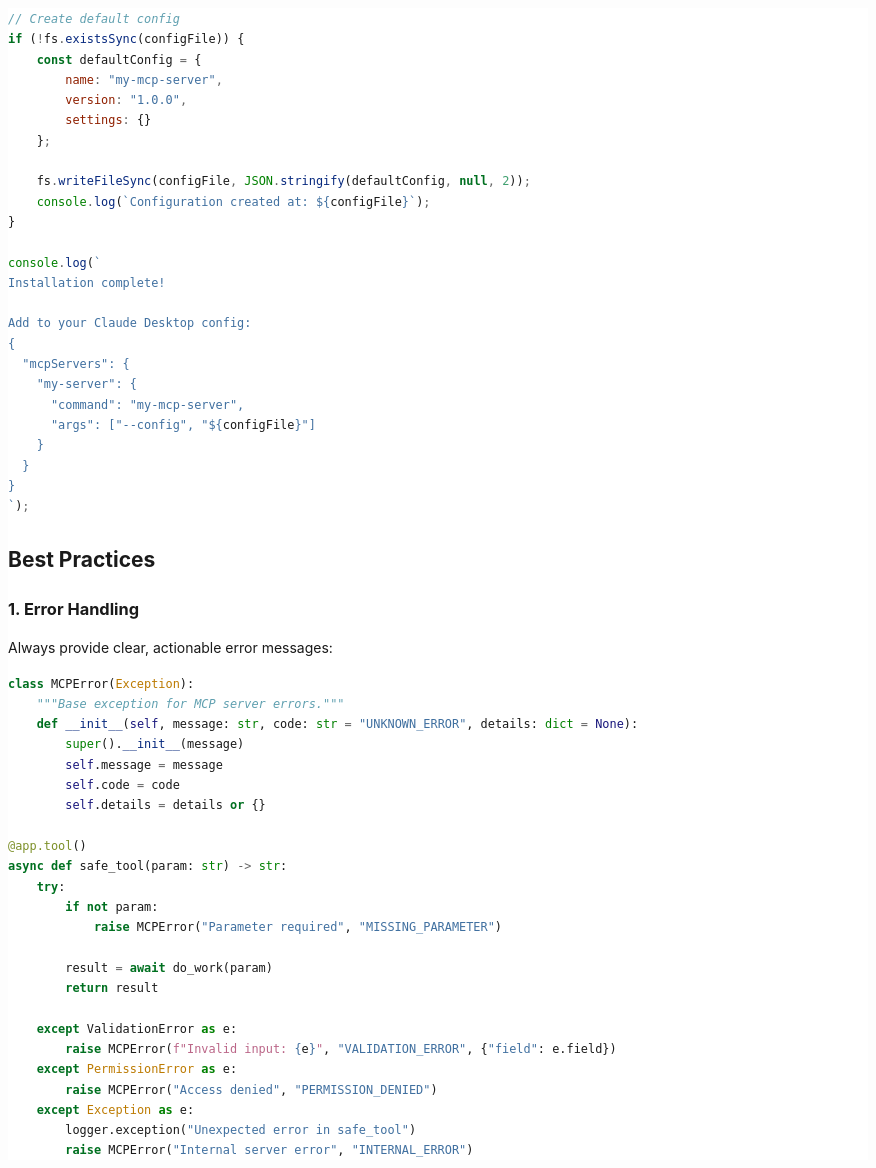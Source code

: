```javascript
// Create default config
if (!fs.existsSync(configFile)) {
    const defaultConfig = {
        name: "my-mcp-server",
        version: "1.0.0",
        settings: {}
    };
    
    fs.writeFileSync(configFile, JSON.stringify(defaultConfig, null, 2));
    console.log(`Configuration created at: ${configFile}`);
}

console.log(`
Installation complete!

Add to your Claude Desktop config:
{
  "mcpServers": {
    "my-server": {
      "command": "my-mcp-server",
      "args": ["--config", "${configFile}"]
    }
  }
}
`);
```

## Best Practices

### 1. Error Handling

Always provide clear, actionable error messages:

```python
class MCPError(Exception):
    """Base exception for MCP server errors."""
    def __init__(self, message: str, code: str = "UNKNOWN_ERROR", details: dict = None):
        super().__init__(message)
        self.message = message
        self.code = code
        self.details = details or {}

@app.tool()
async def safe_tool(param: str) -> str:
    try:
        if not param:
            raise MCPError("Parameter required", "MISSING_PARAMETER")
        
        result = await do_work(param)
        return result
        
    except ValidationError as e:
        raise MCPError(f"Invalid input: {e}", "VALIDATION_ERROR", {"field": e.field})
    except PermissionError as e:
        raise MCPError("Access denied", "PERMISSION_DENIED")
    except Exception as e:
        logger.exception("Unexpected error in safe_tool")
        raise MCPError("Internal server error", "INTERNAL_ERROR")
```
